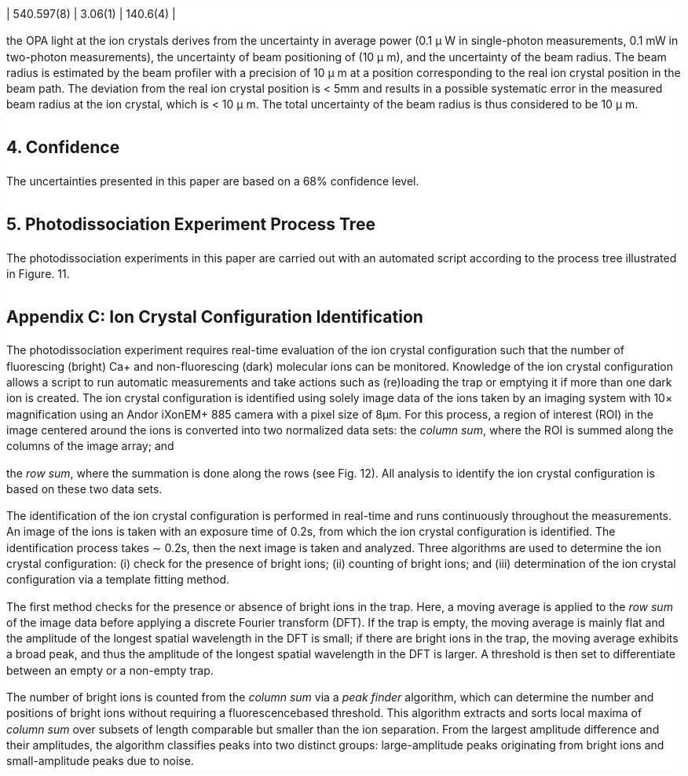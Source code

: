 | 540.597(8)                    | 3.06(1)  | 140.6(4) |

the OPA light at the ion crystals derives from the uncertainty in average power (0.1 µ W in single-photon measurements, 0.1 mW in two-photon measurements), the uncertainty of beam positioning of (10 µ m), and the uncertainty of the beam radius. The beam radius is estimated by the beam profiler with a precision of 10 µ m at a position corresponding to the real ion crystal position in the beam path. The deviation from the real ion crystal position is < 5mm and results in a possible systematic error in the measured beam radius at the ion crystal, which is < 10 µ m.  The total uncertainty of the beam radius is thus considered to be 10 µ m.



## 4. Confidence

The uncertainties presented in this paper are based on a 68% confidence level.

## 5. Photodissociation Experiment Process Tree

The photodissociation experiments in this paper are carried out with an automated script according to the process tree illustrated in Figure. 11.

## Appendix C: Ion Crystal Configuration Identification

The photodissociation experiment requires real-time evaluation of the ion crystal configuration such that the number of fluorescing (bright) Ca+ and non-fluorescing (dark) molecular ions can be monitored. Knowledge of the ion crystal configuration allows a script to run automatic measurements and take actions such as (re)loading the trap or emptying it if more than one dark ion is created. The ion crystal configuration is identified using solely image data of the ions taken by an imaging system with 10× magnification using an Andor iXonEM+ 885 camera with a pixel size of 8µm. For this process, a region of interest (ROI) in the image centered around the ions is converted into two normalized data sets: the *column sum*, where the ROI is summed along the columns of the image array; and



the *row sum*, where the summation is done along the rows (see Fig. 12). All analysis to identify the ion crystal configuration is based on these two data sets.

The identification of the ion crystal configuration is performed in real-time and runs continuously throughout the measurements. An image of the ions is taken with an exposure time of 0.2s, from which the ion crystal configuration is identified. The identification process takes ∼ 0.2s, then the next image is taken and analyzed. Three algorithms are used to determine the ion crystal configuration: (i) check for the presence of bright ions; (ii) counting of bright ions; and (iii) determination of the ion crystal configuration via a template fitting method.

The first method checks for the presence or absence of bright ions in the trap. Here, a moving average is applied to the *row sum* of the image data before applying a discrete Fourier transform (DFT). If the trap is empty, the moving average is mainly flat and the amplitude of the longest spatial wavelength in the DFT is small; if there are bright ions in the trap, the moving average exhibits a broad peak, and thus the amplitude of the longest spatial wavelength in the DFT
is larger. A threshold is then set to differentiate between an empty or a non-empty trap.

The number of bright ions is counted from the *column sum* via a *peak finder* algorithm, which can determine the number and positions of bright ions without requiring a fluorescencebased threshold. This algorithm extracts and sorts local maxima of *column sum* over subsets of length comparable but smaller than the ion separation. From the largest amplitude difference and their amplitudes, the algorithm classifies peaks into two distinct groups: large-amplitude peaks originating from bright ions and small-amplitude peaks due to noise.
